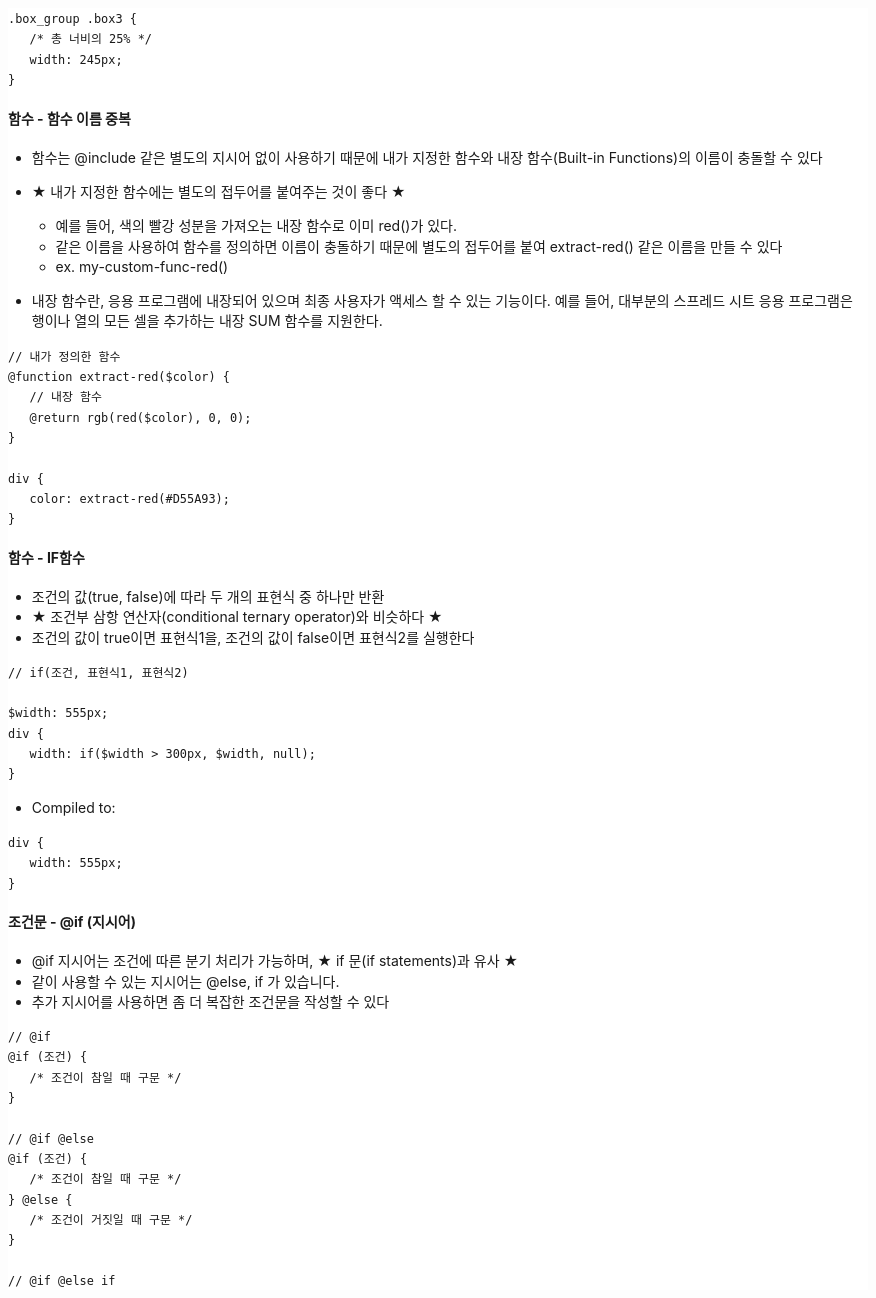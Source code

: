    ```
   .box_group .box3 {
      /* 총 너비의 25% */
      width: 245px;
   }
   ```

   #### 함수 - 함수 이름 중복
   - 함수는 @include 같은 별도의 지시어 없이 사용하기 때문에 내가 지정한 함수와 내장 함수(Built-in Functions)의 이름이 충돌할 수 있다
   - ★ 내가 지정한 함수에는 별도의 접두어를 붙여주는 것이 좋다 ★   
      - 예를 들어, 색의 빨강 성분을 가져오는 내장 함수로 이미 red()가 있다.
      - 같은 이름을 사용하여 함수를 정의하면 이름이 충돌하기 때문에 별도의 접두어를 붙여 extract-red() 같은 이름을 만들 수 있다
      - ex. my-custom-func-red()  
    
   - 내장 함수란, 응용 프로그램에 내장되어 있으며 최종 사용자가 액세스 할 수 있는 기능이다. 예를 들어, 대부분의 스프레드 시트 응용 프로그램은 행이나 열의 모든 셀을 추가하는 내장 SUM 함수를 지원한다.
  
   ```
   // 내가 정의한 함수
   @function extract-red($color) {
      // 내장 함수
      @return rgb(red($color), 0, 0);
   }

   div {
      color: extract-red(#D55A93);
   }
   ```
   #### 함수 - IF함수
   - 조건의 값(true, false)에 따라 두 개의 표현식 중 하나만 반환
   - ★ 조건부 삼항 연산자(conditional ternary operator)와 비슷하다 ★
   - 조건의 값이 true이면 표현식1을, 조건의 값이 false이면 표현식2를 실행한다
   ```
   // if(조건, 표현식1, 표현식2)
   
   $width: 555px;
   div {
      width: if($width > 300px, $width, null);
   }
   ```
   - Compiled to:
   ```
   div {
      width: 555px;
   }
   ```

   #### 조건문 - @if (지시어)
   - @if 지시어는 조건에 따른 분기 처리가 가능하며, ★ if 문(if statements)과 유사 ★
   - 같이 사용할 수 있는 지시어는 @else, if 가 있습니다.
   - 추가 지시어를 사용하면 좀 더 복잡한 조건문을 작성할 수 있다

   ```
   // @if
   @if (조건) {
      /* 조건이 참일 때 구문 */
   }

   // @if @else
   @if (조건) {
      /* 조건이 참일 때 구문 */
   } @else {
      /* 조건이 거짓일 때 구문 */
   }

   // @if @else if
   ```